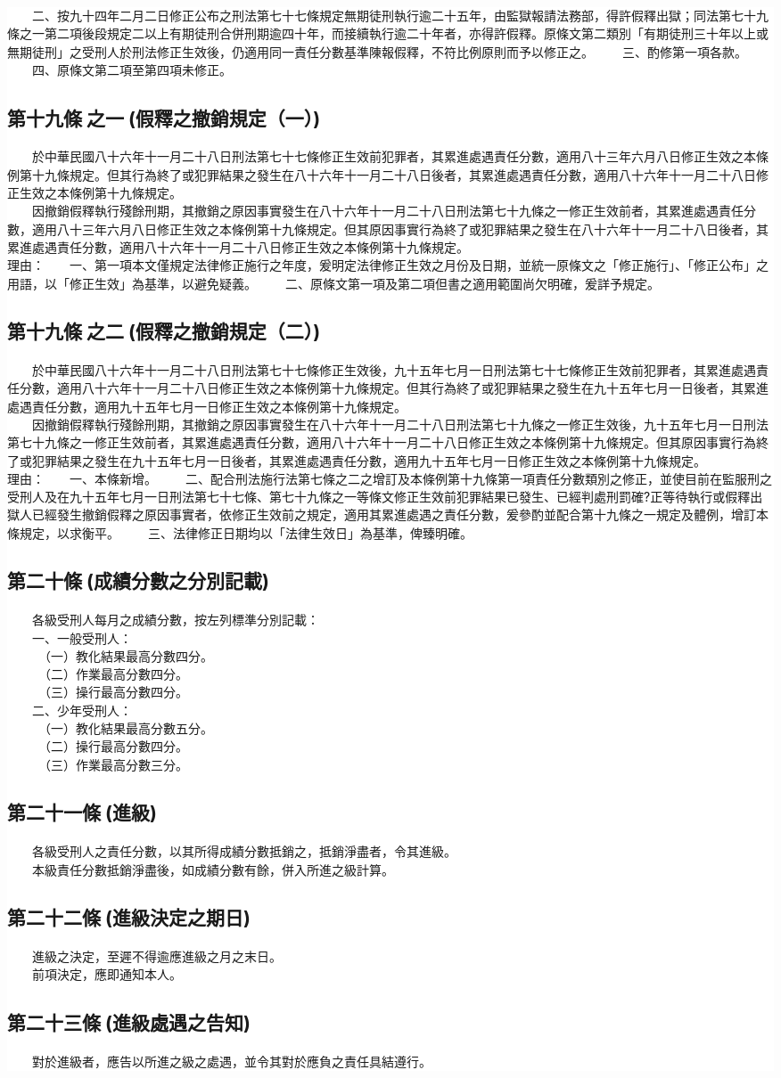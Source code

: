 　　二、按九十四年二月二日修正公布之刑法第七十七條規定無期徒刑執行逾二十五年，由監獄報請法務部，得許假釋出獄；同法第七十九條之一第二項後段規定二以上有期徒刑合併刑期逾四十年，而接續執行逾二十年者，亦得許假釋。原條文第二類別「有期徒刑三十年以上或無期徒刑」之受刑人於刑法修正生效後，仍適用同一責任分數基準陳報假釋，不符比例原則而予以修正之。
　　三、酌修第一項各款。
　　四、原條文第二項至第四項未修正。

第十九條 之一 (假釋之撤銷規定（一）)
------------------------------------
　　於中華民國八十六年十一月二十八日刑法第七十七條修正生效前犯罪者，其累進處遇責任分數，適用八十三年六月八日修正生效之本條例第十九條規定。但其行為終了或犯罪結果之發生在八十六年十一月二十八日後者，其累進處遇責任分數，適用八十六年十一月二十八日修正生效之本條例第十九條規定。  
　　因撤銷假釋執行殘餘刑期，其撤銷之原因事實發生在八十六年十一月二十八日刑法第七十九條之一修正生效前者，其累進處遇責任分數，適用八十三年六月八日修正生效之本條例第十九條規定。但其原因事實行為終了或犯罪結果之發生在八十六年十一月二十八日後者，其累進處遇責任分數，適用八十六年十一月二十八日修正生效之本條例第十九條規定。  
理由：　　一、第一項本文僅規定法律修正施行之年度，爰明定法律修正生效之月份及日期，並統一原條文之「修正施行」、「修正公布」之用語，以「修正生效」為基準，以避免疑義。
　　二、原條文第一項及第二項但書之適用範圍尚欠明確，爰詳予規定。

第十九條 之二 (假釋之撤銷規定（二）)
------------------------------------
　　於中華民國八十六年十一月二十八日刑法第七十七條修正生效後，九十五年七月一日刑法第七十七條修正生效前犯罪者，其累進處遇責任分數，適用八十六年十一月二十八日修正生效之本條例第十九條規定。但其行為終了或犯罪結果之發生在九十五年七月一日後者，其累進處遇責任分數，適用九十五年七月一日修正生效之本條例第十九條規定。  
　　因撤銷假釋執行殘餘刑期，其撤銷之原因事實發生在八十六年十一月二十八日刑法第七十九條之一修正生效後，九十五年七月一日刑法第七十九條之一修正生效前者，其累進處遇責任分數，適用八十六年十一月二十八日修正生效之本條例第十九條規定。但其原因事實行為終了或犯罪結果之發生在九十五年七月一日後者，其累進處遇責任分數，適用九十五年七月一日修正生效之本條例第十九條規定。  
理由：　　一、本條新增。
　　二、配合刑法施行法第七條之二之增訂及本條例第十九條第一項責任分數類別之修正，並使目前在監服刑之受刑人及在九十五年七月一日刑法第七十七條、第七十九條之一等條文修正生效前犯罪結果已發生、已經判處刑罰確?正等待執行或假釋出獄人已經發生撤銷假釋之原因事實者，依修正生效前之規定，適用其累進處遇之責任分數，爰參酌並配合第十九條之一規定及體例，增訂本條規定，以求衡平。
　　三、法律修正日期均以「法律生效日」為基準，俾臻明確。

第二十條 (成績分數之分別記載)
-----------------------------
　　各級受刑人每月之成績分數，按左列標準分別記載：  
　　一、一般受刑人：  
　　　（一）教化結果最高分數四分。  
　　　（二）作業最高分數四分。  
　　　（三）操行最高分數四分。  
　　二、少年受刑人：  
　　　（一）教化結果最高分數五分。  
　　　（二）操行最高分數四分。  
　　　（三）作業最高分數三分。  


第二十一條 (進級)
-----------------
　　各級受刑人之責任分數，以其所得成績分數抵銷之，抵銷淨盡者，令其進級。  
　　本級責任分數抵銷淨盡後，如成績分數有餘，併入所進之級計算。  


第二十二條 (進級決定之期日)
---------------------------
　　進級之決定，至遲不得逾應進級之月之末日。  
　　前項決定，應即通知本人。  


第二十三條 (進級處遇之告知)
---------------------------
　　對於進級者，應告以所進之級之處遇，並令其對於應負之責任具結遵行。  

